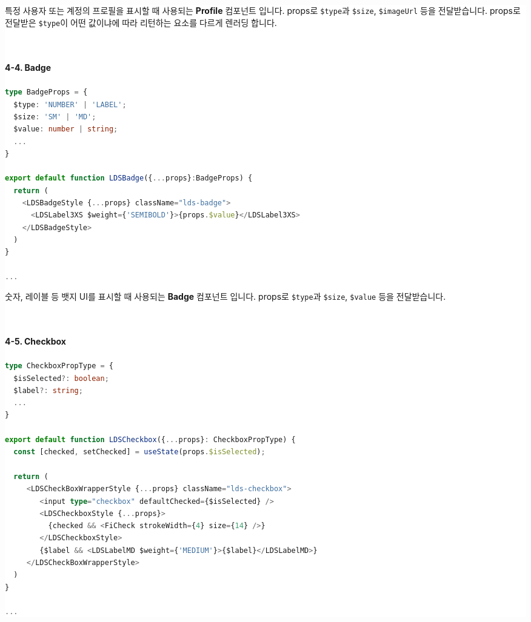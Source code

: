 특정 사용자 또는 계정의 프로필을 표시할 때 사용되는 **Profile** 컴포넌트 입니다. props로 `$type`과 `$size`, `$imageUrl` 등을 전달받습니다. props로 전달받은 `$type`이 어떤 값이냐에 따라 리턴하는 요소를 다르게 렌러딩 합니다. 

&nbsp;

#### 4-4. Badge

```typescript
type BadgeProps = {
  $type: 'NUMBER' | 'LABEL';
  $size: 'SM' | 'MD';
  $value: number | string;
  ...
}

export default function LDSBadge({...props}:BadgeProps) {
  return (
    <LDSBadgeStyle {...props} className="lds-badge">
      <LDSLabel3XS $weight={'SEMIBOLD'}>{props.$value}</LDSLabel3XS>
    </LDSBadgeStyle>
  )
}

...
```

숫자, 레이블 등 뱃지 UI를 표시할 때 사용되는 **Badge** 컴포넌트 입니다. props로 `$type`과 `$size`, `$value` 등을 전달받습니다.

&nbsp;

#### 4-5. Checkbox

```typescript
type CheckboxPropType = {
  $isSelected?: boolean;
  $label?: string; 
  ...
}

export default function LDSCheckbox({...props}: CheckboxPropType) {
  const [checked, setChecked] = useState(props.$isSelected);

  return (
     <LDSCheckBoxWrapperStyle {...props} className="lds-checkbox">
        <input type="checkbox" defaultChecked={$isSelected} />
        <LDSCheckboxStyle {...props}>
          {checked && <FiCheck strokeWidth={4} size={14} />}
        </LDSCheckboxStyle>
        {$label && <LDSLabelMD $weight={'MEDIUM'}>{$label}</LDSLabelMD>}
     </LDSCheckBoxWrapperStyle>
  )
}

...
```

